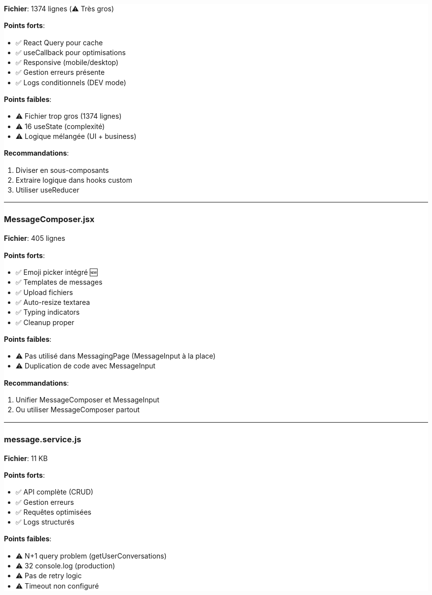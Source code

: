 **Fichier**: 1374 lignes (⚠️ Très gros)

**Points forts**:
- ✅ React Query pour cache
- ✅ useCallback pour optimisations
- ✅ Responsive (mobile/desktop)
- ✅ Gestion erreurs présente
- ✅ Logs conditionnels (DEV mode)

**Points faibles**:
- ⚠️ Fichier trop gros (1374 lignes)
- ⚠️ 16 useState (complexité)
- ⚠️ Logique mélangée (UI + business)

**Recommandations**:
1. Diviser en sous-composants
2. Extraire logique dans hooks custom
3. Utiliser useReducer

---

### MessageComposer.jsx

**Fichier**: 405 lignes

**Points forts**:
- ✅ Emoji picker intégré 🆕
- ✅ Templates de messages
- ✅ Upload fichiers
- ✅ Auto-resize textarea
- ✅ Typing indicators
- ✅ Cleanup proper

**Points faibles**:
- ⚠️ Pas utilisé dans MessagingPage (MessageInput à la place)
- ⚠️ Duplication de code avec MessageInput

**Recommandations**:
1. Unifier MessageComposer et MessageInput
2. Ou utiliser MessageComposer partout

---

### message.service.js

**Fichier**: 11 KB

**Points forts**:
- ✅ API complète (CRUD)
- ✅ Gestion erreurs
- ✅ Requêtes optimisées
- ✅ Logs structurés

**Points faibles**:
- ⚠️ N+1 query problem (getUserConversations)
- ⚠️ 32 console.log (production)
- ⚠️ Pas de retry logic
- ⚠️ Timeout non configuré
